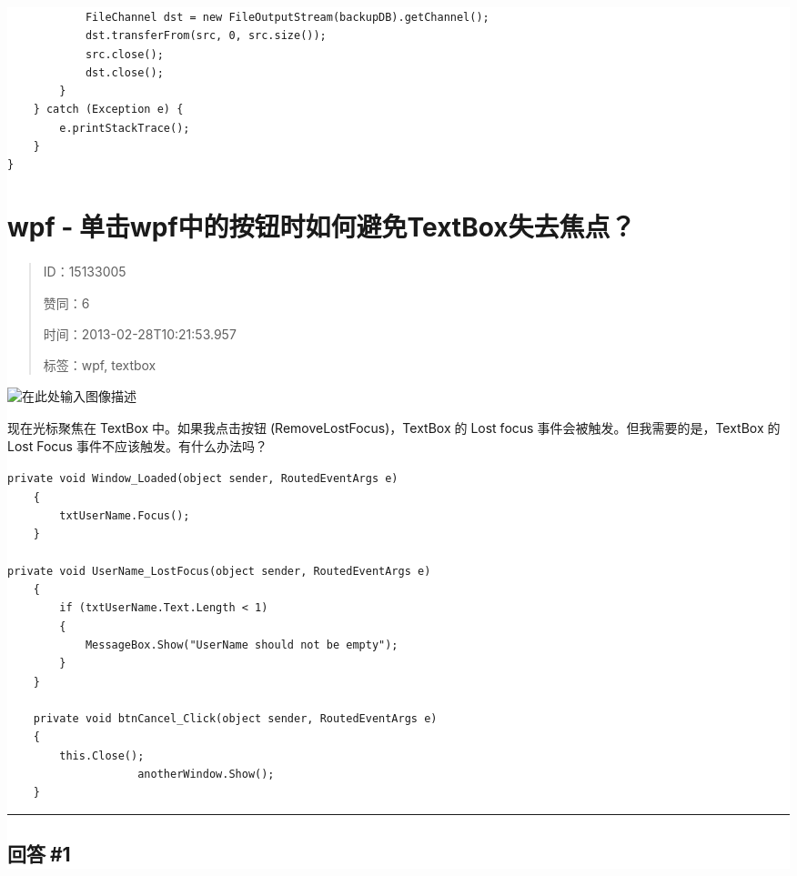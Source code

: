 ```
            FileChannel dst = new FileOutputStream(backupDB).getChannel();
            dst.transferFrom(src, 0, src.size());
            src.close();
            dst.close();
        }
    } catch (Exception e) {
        e.printStackTrace();
    }
} 
```

# wpf - 单击wpf中的按钮时如何避免TextBox失去焦点？

> ID：15133005
> 
> 赞同：6
> 
> 时间：2013-02-28T10:21:53.957
> 
> 标签：wpf, textbox

![在此处输入图像描述](../Images/0a805255b5a280ca489dfca7b4236f0b.png)

现在光标聚焦在 TextBox 中。如果我点击按钮 (RemoveLostFocus)，TextBox 的 Lost focus 事件会被触发。但我需要的是，TextBox 的 Lost Focus 事件不应该触发。有什么办法吗？

```
private void Window_Loaded(object sender, RoutedEventArgs e)
    {
        txtUserName.Focus();
    }

private void UserName_LostFocus(object sender, RoutedEventArgs e)
    {
        if (txtUserName.Text.Length < 1)
        {
            MessageBox.Show("UserName should not be empty");
        }
    }

    private void btnCancel_Click(object sender, RoutedEventArgs e)
    {
        this.Close();
                    anotherWindow.Show();
    } 
```

* * *

## 回答 #1
